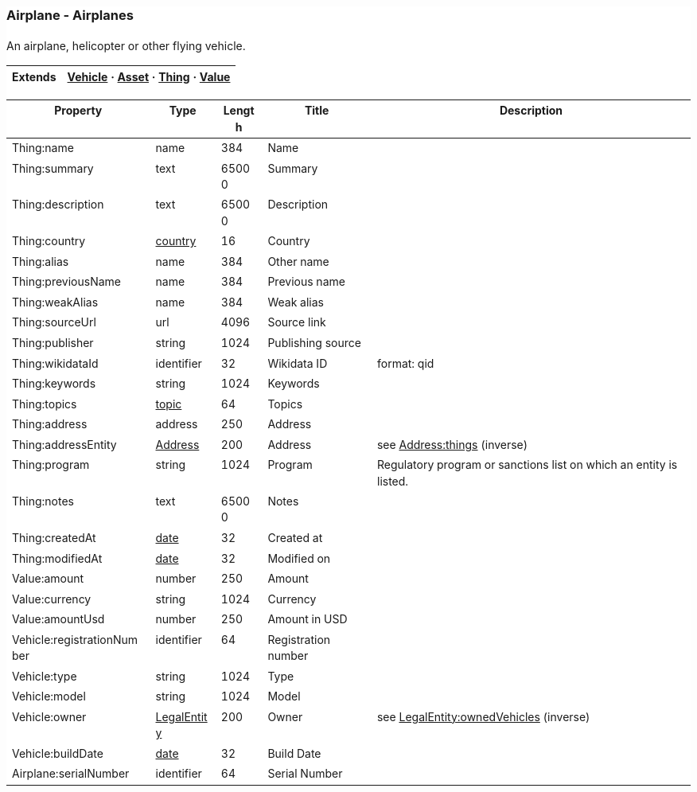 ### **Airplane \- Airplanes**

An airplane, helicopter or other flying vehicle.

| Extends | [Vehicle](https://www.opensanctions.org/reference/#schema.Vehicle) · [Asset](https://www.opensanctions.org/reference/#schema.Asset) · [Thing](https://www.opensanctions.org/reference/#schema.Thing) · [Value](https://www.opensanctions.org/reference/#schema.Value) |
| :---: | :---- |

| Property | Type | Length | Title | Description |
| ----- | ----- | ----- | ----- | ----- |
| Thing:name | name | 384 | Name |  |
| Thing:summary | text | 65000 | Summary |  |
| Thing:description | text | 65000 | Description |  |
| Thing:country | [country](https://www.opensanctions.org/reference/#type.country) | 16 | Country |  |
| Thing:alias | name | 384 | Other name |  |
| Thing:previousName | name | 384 | Previous name |  |
| Thing:weakAlias | name | 384 | Weak alias |  |
| Thing:sourceUrl | url | 4096 | Source link |  |
| Thing:publisher | string | 1024 | Publishing source |  |
| Thing:wikidataId | identifier | 32 | Wikidata ID | format: qid |
| Thing:keywords | string | 1024 | Keywords |  |
| Thing:topics | [topic](https://www.opensanctions.org/reference/#type.topic) | 64 | Topics |  |
| Thing:address | address | 250 | Address |  |
| Thing:addressEntity | [Address](https://www.opensanctions.org/reference/#schema.Address) | 200 | Address | see [Address:things](https://www.opensanctions.org/reference/#prop.Address:things) (inverse) |
| Thing:program | string | 1024 | Program | Regulatory program or sanctions list on which an entity is listed. |
| Thing:notes | text | 65000 | Notes |  |
| Thing:createdAt | [date](https://www.opensanctions.org/reference/#type.date) | 32 | Created at |  |
| Thing:modifiedAt | [date](https://www.opensanctions.org/reference/#type.date) | 32 | Modified on |  |
| Value:amount | number | 250 | Amount |  |
| Value:currency | string | 1024 | Currency |  |
| Value:amountUsd | number | 250 | Amount in USD |  |
| Vehicle:registrationNumber | identifier | 64 | Registration number |  |
| Vehicle:type | string | 1024 | Type |  |
| Vehicle:model | string | 1024 | Model |  |
| Vehicle:owner | [LegalEntity](https://www.opensanctions.org/reference/#schema.LegalEntity) | 200 | Owner | see [LegalEntity:ownedVehicles](https://www.opensanctions.org/reference/#prop.LegalEntity:ownedVehicles) (inverse) |
| Vehicle:buildDate | [date](https://www.opensanctions.org/reference/#type.date) | 32 | Build Date |  |
| Airplane:serialNumber | identifier | 64 | Serial Number |  |
